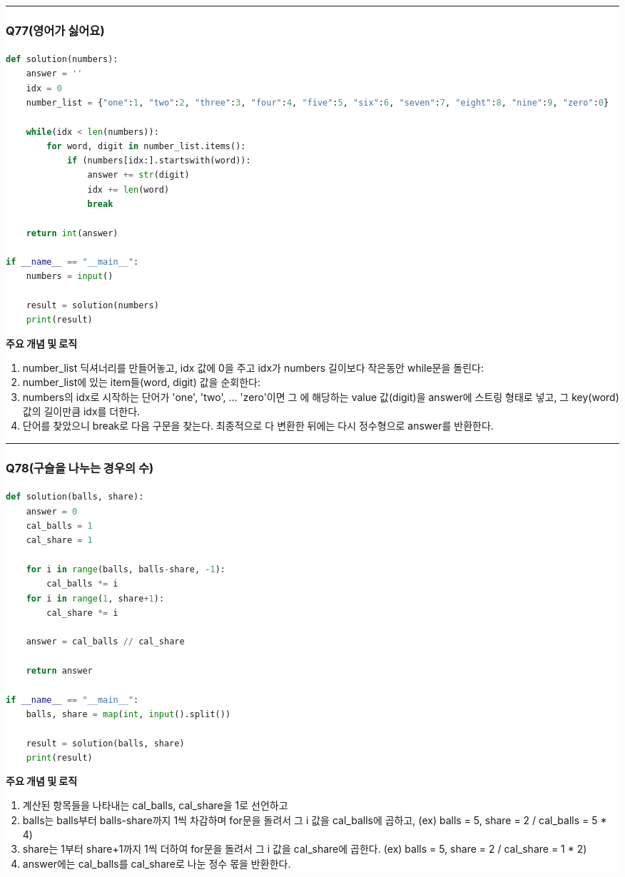 ***

### Q77(영어가 싫어요)
```Python
def solution(numbers):
    answer = ''
    idx = 0
    number_list = {"one":1, "two":2, "three":3, "four":4, "five":5, "six":6, "seven":7, "eight":8, "nine":9, "zero":0}
    
    while(idx < len(numbers)):
        for word, digit in number_list.items():
            if (numbers[idx:].startswith(word)):
                answer += str(digit)
                idx += len(word)
                break        
            
    return int(answer)

if __name__ == "__main__":
    numbers = input()
    
    result = solution(numbers)
    print(result)
```
**주요 개념 및 로직**
1. number_list 딕셔너리를 만들어놓고, idx 값에 0을 주고 idx가 numbers 길이보다 작은동안 while문을 돌린다:
2. number_list에 있는 item들(word, digit) 값을 순회한다:
3. numbers의 idx로 시작하는 단어가 'one', 'two', ... 'zero'이면 그 에 해당하는 value 값(digit)을 answer에 스트링 형태로 넣고, 그 key(word)값의 길이만큼 idx를 더한다.
4. 단어를 찾았으니 break로 다음 구문을 찾는다. 최종적으로 다 변환한 뒤에는 다시 정수형으로 answer를 반환한다.

***

### Q78(구슬을 나누는 경우의 수)
```Python
def solution(balls, share):
    answer = 0
    cal_balls = 1
    cal_share = 1
    
    for i in range(balls, balls-share, -1):
        cal_balls *= i
    for i in range(1, share+1):
        cal_share *= i
    
    answer = cal_balls // cal_share
        
    return answer

if __name__ == "__main__":
    balls, share = map(int, input().split())
    
    result = solution(balls, share)
    print(result)
```
**주요 개념 및 로직**
1. 계산된 항목들을 나타내는 cal_balls, cal_share을 1로 선언하고
2. balls는 balls부터 balls-share까지 1씩 차감하며 for문을 돌려서 그 i 값을 cal_balls에 곱하고, (ex) balls = 5, share = 2 / cal_balls = 5 * 4)
3. share는 1부터 share+1까지 1씩 더하여 for문을 돌려서 그 i 값을 cal_share에 곱한다. (ex) balls = 5, share = 2 / cal_share = 1 * 2)
4. answer에는 cal_balls를 cal_share로 나눈 정수 몫을 반환한다.
